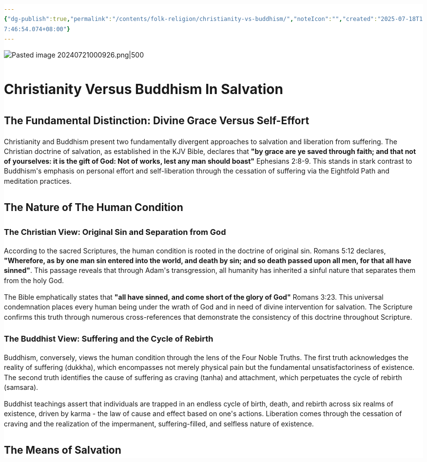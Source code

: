 ```yaml
---
{"dg-publish":true,"permalink":"/contents/folk-religion/christianity-vs-buddhism/","noteIcon":"","created":"2025-07-18T17:46:54.074+08:00"}
---
```


![Pasted image 20240721000926.png|500](/img/user/Attachments/Pasted%20image%2020240721000926.png)

# Christianity Versus Buddhism In Salvation

## **The Fundamental Distinction: Divine Grace Versus Self-Effort**

Christianity and Buddhism present two fundamentally divergent approaches to salvation and liberation from suffering. The Christian doctrine of salvation, as established in the KJV Bible, declares that **"by grace are ye saved through faith; and that not of yourselves: it is the gift of God: Not of works, lest any man should boast"** Ephesians 2:8-9. This stands in stark contrast to Buddhism's emphasis on personal effort and self-liberation through the cessation of suffering via the Eightfold Path and meditation practices.

## **The Nature of The Human Condition**

### **The Christian View: Original Sin and Separation from God**

According to the sacred Scriptures, the human condition is rooted in the doctrine of original sin. Romans 5:12 declares, **"Wherefore, as by one man sin entered into the world, and death by sin; and so death passed upon all men, for that all have sinned"**. This passage reveals that through Adam's transgression, all humanity has inherited a sinful nature that separates them from the holy God.

The Bible emphatically states that **"all have sinned, and come short of the glory of God"** Romans 3:23. This universal condemnation places every human being under the wrath of God and in need of divine intervention for salvation. The Scripture confirms this truth through numerous cross-references that demonstrate the consistency of this doctrine throughout Scripture.

### **The Buddhist View: Suffering and the Cycle of Rebirth**

Buddhism, conversely, views the human condition through the lens of the Four Noble Truths. The first truth acknowledges the reality of suffering (dukkha), which encompasses not merely physical pain but the fundamental unsatisfactoriness of existence. The second truth identifies the cause of suffering as craving (tanha) and attachment, which perpetuates the cycle of rebirth (samsara).

Buddhist teachings assert that individuals are trapped in an endless cycle of birth, death, and rebirth across six realms of existence, driven by karma - the law of cause and effect based on one's actions. Liberation comes through the cessation of craving and the realization of the impermanent, suffering-filled, and selfless nature of existence.

## **The Means of Salvation**
